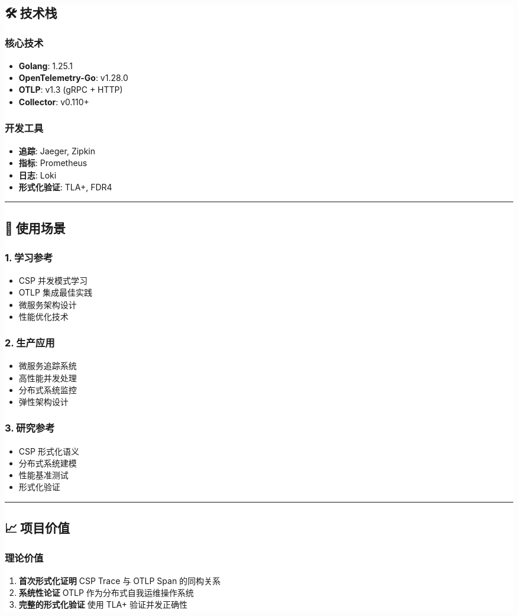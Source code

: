 
## 🛠️ 技术栈

### 核心技术

- **Golang**: 1.25.1
- **OpenTelemetry-Go**: v1.28.0
- **OTLP**: v1.3 (gRPC + HTTP)
- **Collector**: v0.110+

### 开发工具

- **追踪**: Jaeger, Zipkin
- **指标**: Prometheus
- **日志**: Loki
- **形式化验证**: TLA+, FDR4

---

## 🎯 使用场景

### 1. 学习参考

- CSP 并发模式学习
- OTLP 集成最佳实践
- 微服务架构设计
- 性能优化技术

### 2. 生产应用

- 微服务追踪系统
- 高性能并发处理
- 分布式系统监控
- 弹性架构设计

### 3. 研究参考

- CSP 形式化语义
- 分布式系统建模
- 性能基准测试
- 形式化验证

---

## 📈 项目价值

### 理论价值

1. **首次形式化证明** CSP Trace 与 OTLP Span 的同构关系
2. **系统性论证** OTLP 作为分布式自我运维操作系统
3. **完整的形式化验证** 使用 TLA+ 验证并发正确性
